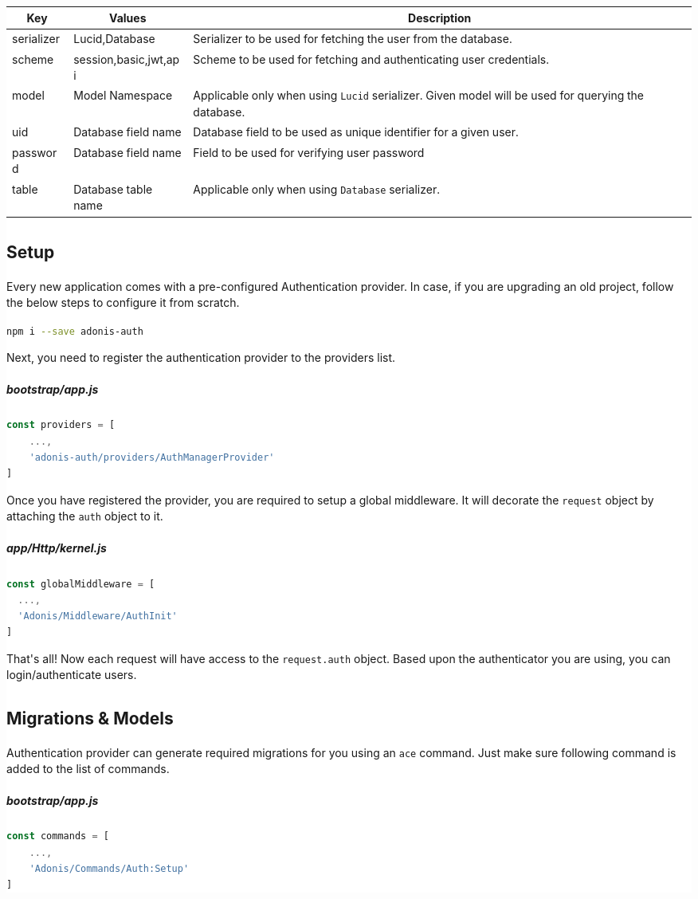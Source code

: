 | Key | Values | Description|
|-----|--------|------------|
| serializer | Lucid,Database | Serializer to be used for fetching the user from the database.
| scheme | session,basic,jwt,api | Scheme to be used for fetching and authenticating user credentials.
| model | Model Namespace | Applicable only when using `Lucid` serializer. Given model will be used for querying the database.
| uid | Database field name | Database field to be used as unique identifier for a given user.
| password | Database field name | Field to be used for verifying user password |
| table | Database table name | Applicable only when using `Database` serializer.


## Setup

Every new application comes with a pre-configured Authentication provider. In case, if you are upgrading an old project, follow the below steps to configure it from scratch.

```bash
npm i --save adonis-auth
```

Next, you need to register the authentication provider to the providers list.

##### bootstrap/app.js
```javascript
const providers = [
    ...,
    'adonis-auth/providers/AuthManagerProvider'
]
```

Once you have registered the provider, you are required to setup a global middleware. It will decorate the `request` object by attaching the `auth` object to it.

##### app/Http/kernel.js
```javascript
const globalMiddleware = [
  ...,
  'Adonis/Middleware/AuthInit'
]
```

That's all! Now each request will have access to the `request.auth` object. Based upon the authenticator you are using, you can login/authenticate users.

## Migrations & Models

Authentication provider can generate required migrations for you using an `ace` command. Just make sure following command is added to the list of commands.

##### bootstrap/app.js
```javascript
const commands = [
    ...,
    'Adonis/Commands/Auth:Setup'
]
```
